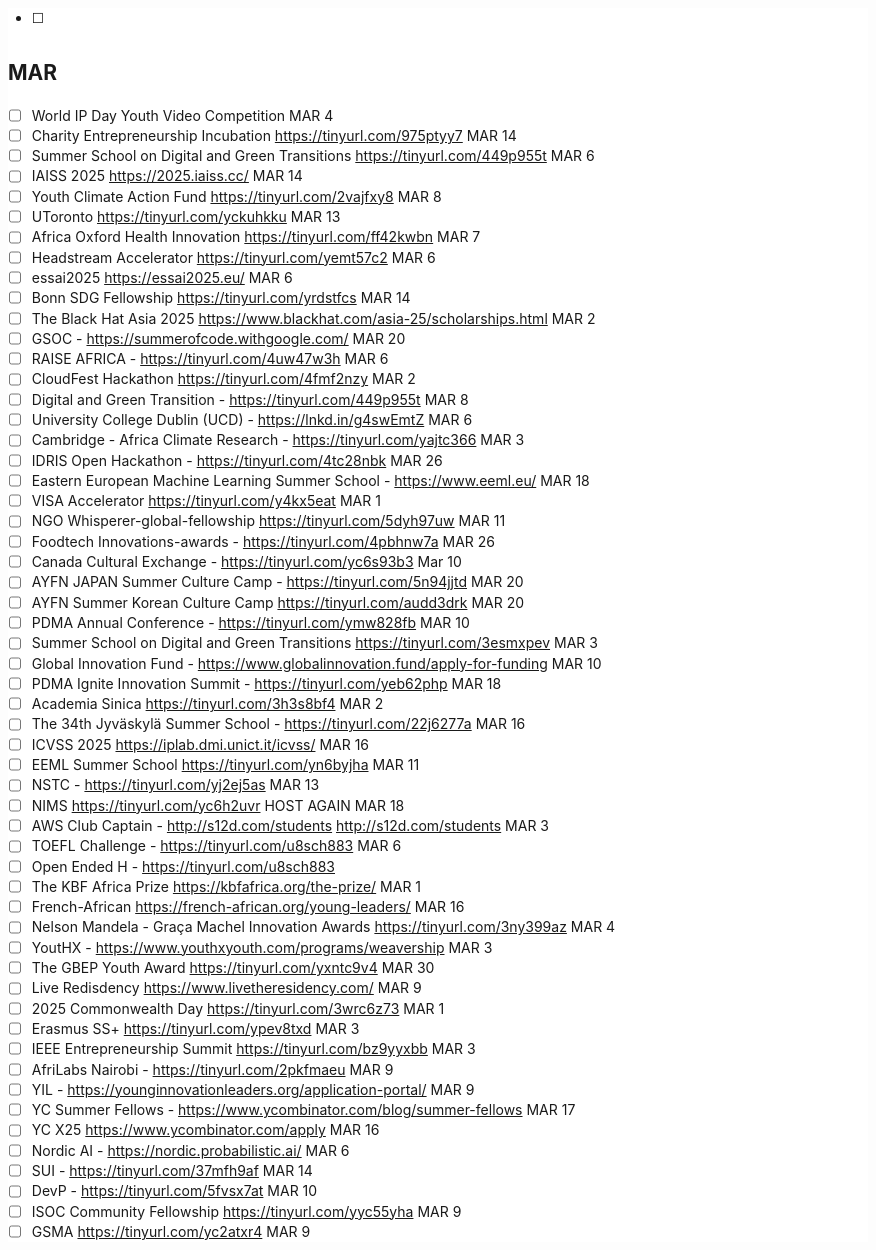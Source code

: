 - [ ] 








## MAR
- [ ] World IP Day Youth Video Competition MAR 4
- [ ] Charity Entrepreneurship Incubation https://tinyurl.com/975ptyy7 MAR 14
- [ ] Summer School on Digital and Green Transitions https://tinyurl.com/449p955t MAR 6
- [ ] IAISS  2025 https://2025.iaiss.cc/ MAR 14
- [ ] Youth Climate Action Fund https://tinyurl.com/2vajfxy8 MAR 8
- [ ] UToronto   https://tinyurl.com/yckuhkku MAR 13
- [ ] Africa Oxford Health Innovation https://tinyurl.com/ff42kwbn MAR 7
- [ ] Headstream Accelerator https://tinyurl.com/yemt57c2 MAR 6
- [ ] essai2025  https://essai2025.eu/ MAR 6
- [ ] Bonn SDG Fellowship https://tinyurl.com/yrdstfcs MAR 14
- [ ] The Black Hat Asia 2025 https://www.blackhat.com/asia-25/scholarships.html MAR 2
- [ ] GSOC - https://summerofcode.withgoogle.com/ MAR 20
- [ ] RAISE AFRICA - https://tinyurl.com/4uw47w3h MAR 6
- [ ] CloudFest Hackathon https://tinyurl.com/4fmf2nzy MAR 2
- [ ] Digital and Green Transition - https://tinyurl.com/449p955t MAR 8
- [ ] University College Dublin (UCD) - https://lnkd.in/g4swEmtZ  MAR 6
- [ ] Cambridge - Africa Climate Research - https://tinyurl.com/yajtc366 MAR 3
- [ ] IDRIS Open Hackathon - https://tinyurl.com/4tc28nbk MAR 26
- [ ] Eastern European Machine Learning Summer School - https://www.eeml.eu/ MAR 18
- [ ] VISA Accelerator https://tinyurl.com/y4kx5eat MAR 1
- [ ] NGO Whisperer-global-fellowship https://tinyurl.com/5dyh97uw MAR 11
- [ ] Foodtech Innovations-awards - https://tinyurl.com/4pbhnw7a MAR 26
- [ ] Canada Cultural Exchange - https://tinyurl.com/yc6s93b3 Mar 10
- [ ] AYFN JAPAN Summer Culture Camp - https://tinyurl.com/5n94jjtd MAR 20
- [ ] AYFN Summer Korean Culture Camp https://tinyurl.com/audd3drk MAR 20
- [ ] PDMA Annual Conference - https://tinyurl.com/ymw828fb MAR 10
- [ ] Summer School on Digital and Green Transitions https://tinyurl.com/3esmxpev MAR 3
- [ ] Global Innovation Fund - https://www.globalinnovation.fund/apply-for-funding MAR 10
- [ ] PDMA Ignite Innovation Summit - https://tinyurl.com/yeb62php MAR 18
- [ ] Academia Sinica https://tinyurl.com/3h3s8bf4 MAR 2
- [ ] The 34th Jyväskylä Summer School - https://tinyurl.com/22j6277a MAR 16
- [ ] ICVSS 2025 https://iplab.dmi.unict.it/icvss/ MAR 16
- [ ] EEML Summer School https://tinyurl.com/yn6byjha MAR 11
- [ ] NSTC - https://tinyurl.com/yj2ej5as MAR 13
- [ ] NIMS https://tinyurl.com/yc6h2uvr HOST AGAIN  MAR 18
- [ ] AWS Club Captain - http://s12d.com/students http://s12d.com/students MAR 3
- [ ] TOEFL Challenge - https://tinyurl.com/u8sch883 MAR 6
- [ ] Open Ended H - https://tinyurl.com/u8sch883
- [ ] The KBF Africa Prize https://kbfafrica.org/the-prize/ MAR 1
- [ ] French-African https://french-african.org/young-leaders/ MAR 16
- [ ] Nelson Mandela - Graça Machel Innovation Awards https://tinyurl.com/3ny399az MAR 4
- [ ] YoutHX - https://www.youthxyouth.com/programs/weavership MAR 3
- [ ] The GBEP Youth Award https://tinyurl.com/yxntc9v4 MAR 30
- [ ] Live Redisdency https://www.livetheresidency.com/ MAR 9
- [ ] 2025 Commonwealth Day https://tinyurl.com/3wrc6z73 MAR 1 
- [ ] Erasmus SS+ https://tinyurl.com/ypev8txd MAR 3
- [ ] IEEE Entrepreneurship Summit https://tinyurl.com/bz9yyxbb MAR 3
- [ ] AfriLabs Nairobi - https://tinyurl.com/2pkfmaeu MAR 9
- [ ] YIL - https://younginnovationleaders.org/application-portal/ MAR 9
- [ ] YC Summer Fellows - https://www.ycombinator.com/blog/summer-fellows MAR 17
- [ ] YC X25 https://www.ycombinator.com/apply MAR 16
- [ ] Nordic AI - https://nordic.probabilistic.ai/ MAR 6
- [ ] SUI - https://tinyurl.com/37mfh9af MAR 14
- [ ] DevP - https://tinyurl.com/5fvsx7at MAR 10
- [ ] ISOC Community Fellowship https://tinyurl.com/yyc55yha MAR 9
- [ ] GSMA https://tinyurl.com/yc2atxr4 MAR 9
